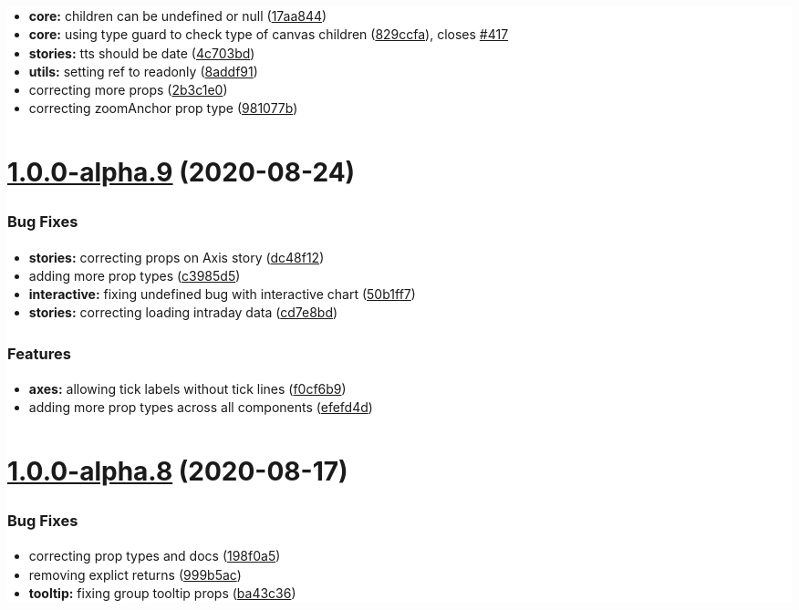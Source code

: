 * **core:** children can be undefined or null ([17aa844](https://github.com/markmcdowell/react-financial-charts/commit/17aa844d19d87caf8b763cb07d3ea6ddc7c05d9c))
* **core:** using type guard to check type of canvas children ([829ccfa](https://github.com/markmcdowell/react-financial-charts/commit/829ccfacd11da678a5920c37309fc991130b19ea)), closes [#417](https://github.com/markmcdowell/react-financial-charts/issues/417)
* **stories:** tts should be date ([4c703bd](https://github.com/markmcdowell/react-financial-charts/commit/4c703bd66c9b6ccaa475f5f650bafa0189781845))
* **utils:** setting ref to readonly ([8addf91](https://github.com/markmcdowell/react-financial-charts/commit/8addf917a7e2cb193c50521697e8e06dc3850c16))
* correcting more props ([2b3c1e0](https://github.com/markmcdowell/react-financial-charts/commit/2b3c1e093b12131b7a4bc1ed12fd8ea4c541ac4b))
* correcting zoomAnchor prop type ([981077b](https://github.com/markmcdowell/react-financial-charts/commit/981077b1e6e08b7c22d75842c7df90e82711e038))





# [1.0.0-alpha.9](https://github.com/markmcdowell/react-financial-charts/compare/v1.0.0-alpha.8...v1.0.0-alpha.9) (2020-08-24)


### Bug Fixes

* **stories:** correcting props on Axis story ([dc48f12](https://github.com/markmcdowell/react-financial-charts/commit/dc48f128cc006f94087b1641bd3361dfdf174f77))
* adding more prop types ([c3985d5](https://github.com/markmcdowell/react-financial-charts/commit/c3985d5ee96fcbd5ad5a922df595d31930d0cee5))
* **interactive:** fixing undefined bug with interactive chart ([50b1ff7](https://github.com/markmcdowell/react-financial-charts/commit/50b1ff75908765b7450b26f46d27f605bdf06f24))
* **stories:** correcting loading intraday data ([cd7e8bd](https://github.com/markmcdowell/react-financial-charts/commit/cd7e8bd4665f2e358dd89b7de5109929615f3093))


### Features

* **axes:** allowing tick labels without tick lines ([f0cf6b9](https://github.com/markmcdowell/react-financial-charts/commit/f0cf6b9d49a44a43e498d0d2a998cdb2956c7163))
* adding more prop types across all components ([efefd4d](https://github.com/markmcdowell/react-financial-charts/commit/efefd4dc3000ffe5ad5e63380ab324ab1e232a67))





# [1.0.0-alpha.8](https://github.com/markmcdowell/react-financial-charts/compare/v1.0.0-alpha.7...v1.0.0-alpha.8) (2020-08-17)


### Bug Fixes

* correcting prop types and docs ([198f0a5](https://github.com/markmcdowell/react-financial-charts/commit/198f0a54dae54075383c25dca67ff48d5e5a1b2a))
* removing explict returns ([999b5ac](https://github.com/markmcdowell/react-financial-charts/commit/999b5acb8d1669406e3d8be813d831e20151c87f))
* **tooltip:** fixing group tooltip props ([ba43c36](https://github.com/markmcdowell/react-financial-charts/commit/ba43c369d9d73dceb70c05f1fce9bbb2c45044a1))
